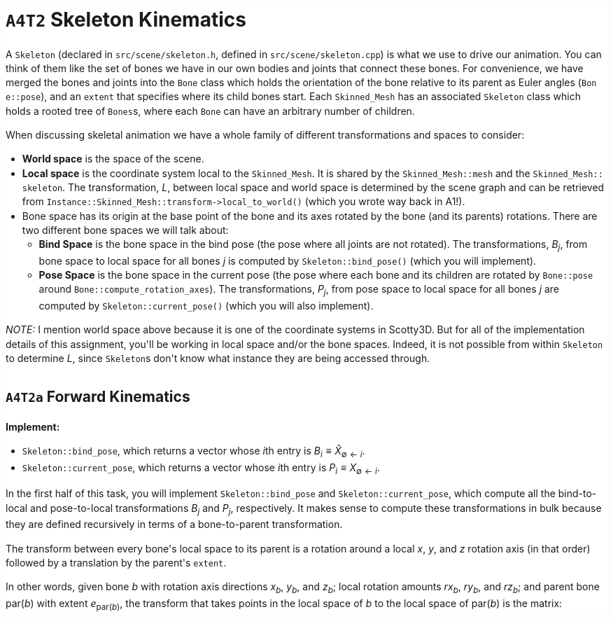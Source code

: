 # `A4T2` Skeleton Kinematics

A `Skeleton` (declared in `src/scene/skeleton.h`, defined in `src/scene/skeleton.cpp`) is what we use to drive our animation. You can think of them like the set of bones we have in our own bodies and joints that connect these bones. For convenience, we have merged the bones and joints into the `Bone` class which holds the orientation of the bone relative to its parent as Euler angles (`Bone::pose`), and an `extent` that specifies where its child bones start. Each `Skinned_Mesh` has an associated `Skeleton` class which holds a rooted tree of `Bones`s, where each `Bone` can have an arbitrary number of children.

When discussing skeletal animation we have a whole family of different transformations and spaces to consider:
- **World space** is the space of the scene.
- **Local space** is the coordinate system local to the `Skinned_Mesh`. It is shared by the `Skinned_Mesh::mesh` and the `Skinned_Mesh::skeleton`. The transformation, $L$, between local space and world space is determined by the scene graph and can be retrieved from `Instance::Skinned_Mesh::transform->local_to_world()` (which you wrote way back in A1!).
- Bone space has its origin at the base point of the bone and its axes rotated by the bone (and its parents) rotations. There are two different bone spaces we will talk about:
	- **Bind Space** is the bone space in the bind pose (the pose where all joints are not rotated). The transformations, $B_j$, from bone space to local space for all bones $j$ is computed by `Skeleton::bind_pose()` (which you will implement).
	- **Pose Space** is the bone space in the current pose (the pose where each bone and its children are rotated by `Bone::pose` around `Bone::compute_rotation_axes`). The transformations, $P_j$, from pose space to local space for all bones $j$ are computed by `Skeleton::current_pose()` (which you will also implement).

*NOTE:* I mention world space above because it is one of the coordinate systems in Scotty3D. But for all of the implementation details of this assignment, you'll be working in local space and/or the bone spaces. Indeed, it is not possible from within `Skeleton` to determine $L$, since `Skeleton`s don't know what instance they are being accessed through.

## `A4T2a` Forward Kinematics

**Implement:**
- `Skeleton::bind_pose`, which returns a vector whose $i\textrm{th}$ entry is $B_i \equiv \hat{X}_{\emptyset \gets i}$.
- `Skeleton::current_pose`, which returns a vector whose $i\textrm{th}$ entry is $P_i \equiv X_{\emptyset \gets i}$.

In the first half of this task, you will implement `Skeleton::bind_pose` and `Skeleton::current_pose`, which compute all the bind-to-local and pose-to-local transformations $B_j$ and $P_j$, respectively. It makes sense to compute these transformations in bulk because they are defined recursively in terms of a bone-to-parent transformation.

The transform between every bone's local space to its parent is a rotation around a local $x$, $y$, and $z$ rotation axis (in that order) followed by a translation by the parent's `extent`.

In other words, given bone $b$ with rotation axis directions $x_b$, $y_b$, and $z_b$; local rotation amounts $rx_b$, $ry_b$, and $rz_b$; and parent bone $\text{par}(b)$ with extent $e_{\text{par}(b)}$, the transform that takes points in the local space of $b$ to the local space of $\text{par}(b)$ is the matrix:
